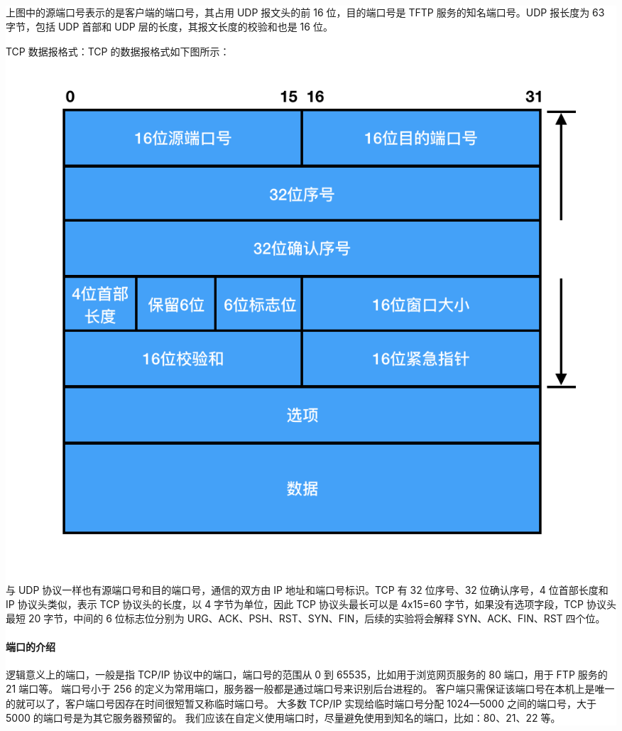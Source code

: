 上图中的源端口号表示的是客户端的端口号，其占用 UDP 报文头的前 16 位，目的端口号是 TFTP 服务的知名端口号。UDP 报长度为 63 字节，包括 UDP 首部和 UDP 层的长度，其报文长度的校验和也是 16 位。

TCP 数据报格式：TCP 的数据报格式如下图所示：

![6](./picture/tcp.png)

与 UDP 协议一样也有源端口号和目的端口号，通信的双方由 IP 地址和端口号标识。TCP 有 32 位序号、32 位确认序号，4 位首部长度和 IP 协议头类似，表示 TCP 协议头的长度，以 4 字节为单位，因此 TCP 协议头最长可以是 4x15=60 字节，如果没有选项字段，TCP 协议头最短 20 字节，中间的 6 位标志位分别为 URG、ACK、PSH、RST、SYN、FIN，后续的实验将会解释 SYN、ACK、FIN、RST 四个位。

#### 端口的介绍

逻辑意义上的端口，一般是指 TCP/IP 协议中的端口，端口号的范围从 0 到 65535，比如用于浏览网页服务的 80 端口，用于 FTP 服务的 21 端口等。
端口号小于 256 的定义为常用端口，服务器一般都是通过端口号来识别后台进程的。
客户端只需保证该端口号在本机上是唯一的就可以了，客户端口号因存在时间很短暂又称临时端口号。
大多数 TCP/IP 实现给临时端口号分配 1024—5000 之间的端口号，大于 5000 的端口号是为其它服务器预留的。
我们应该在自定义使用端口时，尽量避免使用到知名的端口，比如：80、21、22 等。
